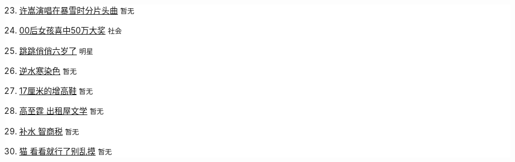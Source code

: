 23. [许嵩演唱在暴雪时分片头曲](https://m.weibo.cn/search?containerid=100103type%3D1%26t%3D10%26q%3D%E8%AE%B8%E5%B5%A9%E6%BC%94%E5%94%B1%E5%9C%A8%E6%9A%B4%E9%9B%AA%E6%97%B6%E5%88%86%E7%89%87%E5%A4%B4%E6%9B%B2&stream_entry_id=31&isnewpage=1&extparam=seat%3D1%26dgr%3D0%26band_rank%3D20%26stream_entry_id%3D31%26flag%3D0%26lcate%3D5001%26realpos%3D20%26c_type%3D31%26q%3D%25E8%25AE%25B8%25E5%25B5%25A9%25E6%25BC%2594%25E5%2594%25B1%25E5%259C%25A8%25E6%259A%25B4%25E9%259B%25AA%25E6%2597%25B6%25E5%2588%2586%25E7%2589%2587%25E5%25A4%25B4%25E6%259B%25B2%26pos%3D21%26cate%3D5001%26filter_type%3Drealtimehot%26display_time%3D1706847768%26pre_seqid%3D170684776798807365121) `暂无` 

24. [00后女孩喜中50万大奖](https://m.weibo.cn/search?containerid=100103type%3D1%26t%3D10%26q%3D%2300%E5%90%8E%E5%A5%B3%E5%AD%A9%E5%96%9C%E4%B8%AD50%E4%B8%87%E5%A4%A7%E5%A5%96%23&stream_entry_id=31&isnewpage=1&extparam=seat%3D1%26dgr%3D0%26band_rank%3D21%26stream_entry_id%3D31%26flag%3D1%26lcate%3D5001%26realpos%3D21%26c_type%3D31%26q%3D%252300%25E5%2590%258E%25E5%25A5%25B3%25E5%25AD%25A9%25E5%2596%259C%25E4%25B8%25AD50%25E4%25B8%2587%25E5%25A4%25A7%25E5%25A5%2596%2523%26pos%3D22%26cate%3D5001%26filter_type%3Drealtimehot%26display_time%3D1706847768%26pre_seqid%3D170684776798807365121) `社会` 

25. [跳跳俏俏六岁了](https://m.weibo.cn/search?containerid=100103type%3D1%26t%3D10%26q%3D%23%E8%B7%B3%E8%B7%B3%E4%BF%8F%E4%BF%8F%E5%85%AD%E5%B2%81%E4%BA%86%23&stream_entry_id=31&isnewpage=1&extparam=seat%3D1%26dgr%3D0%26band_rank%3D22%26stream_entry_id%3D31%26flag%3D0%26lcate%3D5001%26realpos%3D22%26c_type%3D31%26q%3D%2523%25E8%25B7%25B3%25E8%25B7%25B3%25E4%25BF%258F%25E4%25BF%258F%25E5%2585%25AD%25E5%25B2%2581%25E4%25BA%2586%2523%26pos%3D23%26cate%3D5001%26filter_type%3Drealtimehot%26display_time%3D1706847768%26pre_seqid%3D170684776798807365121) `明星` 

26. [逆水寒染色](https://m.weibo.cn/search?containerid=100103type%3D1%26t%3D10%26q%3D%E9%80%86%E6%B0%B4%E5%AF%92%E6%9F%93%E8%89%B2&stream_entry_id=31&isnewpage=1&extparam=seat%3D1%26dgr%3D0%26band_rank%3D23%26stream_entry_id%3D31%26flag%3D1%26lcate%3D5001%26realpos%3D23%26c_type%3D31%26q%3D%25E9%2580%2586%25E6%25B0%25B4%25E5%25AF%2592%25E6%259F%2593%25E8%2589%25B2%26pos%3D24%26cate%3D5001%26filter_type%3Drealtimehot%26display_time%3D1706847768%26pre_seqid%3D170684776798807365121) `暂无` 

27. [17厘米的增高鞋](https://m.weibo.cn/search?containerid=100103type%3D1%26t%3D10%26q%3D17%E5%8E%98%E7%B1%B3%E7%9A%84%E5%A2%9E%E9%AB%98%E9%9E%8B&stream_entry_id=31&isnewpage=1&extparam=seat%3D1%26dgr%3D0%26band_rank%3D24%26stream_entry_id%3D31%26flag%3D1%26lcate%3D5001%26realpos%3D24%26c_type%3D31%26q%3D17%25E5%258E%2598%25E7%25B1%25B3%25E7%259A%2584%25E5%25A2%259E%25E9%25AB%2598%25E9%259E%258B%26pos%3D25%26cate%3D5001%26filter_type%3Drealtimehot%26display_time%3D1706847768%26pre_seqid%3D170684776798807365121) `暂无` 

28. [高至霆 出租屋文学](https://m.weibo.cn/search?containerid=100103type%3D1%26t%3D10%26q%3D%E9%AB%98%E8%87%B3%E9%9C%86+%E5%87%BA%E7%A7%9F%E5%B1%8B%E6%96%87%E5%AD%A6&stream_entry_id=31&isnewpage=1&extparam=seat%3D1%26dgr%3D0%26band_rank%3D25%26stream_entry_id%3D31%26flag%3D0%26lcate%3D5001%26realpos%3D25%26c_type%3D31%26q%3D%25E9%25AB%2598%25E8%2587%25B3%25E9%259C%2586%2520%25E5%2587%25BA%25E7%25A7%259F%25E5%25B1%258B%25E6%2596%2587%25E5%25AD%25A6%26pos%3D26%26cate%3D5001%26filter_type%3Drealtimehot%26display_time%3D1706847768%26pre_seqid%3D170684776798807365121) `暂无` 

29. [补水 智商税](https://m.weibo.cn/search?containerid=100103type%3D1%26t%3D10%26q%3D%E8%A1%A5%E6%B0%B4+%E6%99%BA%E5%95%86%E7%A8%8E&stream_entry_id=31&isnewpage=1&extparam=seat%3D1%26dgr%3D0%26band_rank%3D26%26stream_entry_id%3D31%26flag%3D0%26lcate%3D5001%26realpos%3D26%26c_type%3D31%26q%3D%25E8%25A1%25A5%25E6%25B0%25B4%2520%25E6%2599%25BA%25E5%2595%2586%25E7%25A8%258E%26pos%3D27%26cate%3D5001%26filter_type%3Drealtimehot%26display_time%3D1706847768%26pre_seqid%3D170684776798807365121) `暂无` 

30. [猫 看看就行了别乱摸](https://m.weibo.cn/search?containerid=100103type%3D1%26t%3D10%26q%3D%E7%8C%AB+%E7%9C%8B%E7%9C%8B%E5%B0%B1%E8%A1%8C%E4%BA%86%E5%88%AB%E4%B9%B1%E6%91%B8&stream_entry_id=31&isnewpage=1&extparam=seat%3D1%26dgr%3D0%26band_rank%3D27%26stream_entry_id%3D31%26flag%3D1%26lcate%3D5001%26realpos%3D27%26c_type%3D31%26q%3D%25E7%258C%25AB%2520%25E7%259C%258B%25E7%259C%258B%25E5%25B0%25B1%25E8%25A1%258C%25E4%25BA%2586%25E5%2588%25AB%25E4%25B9%25B1%25E6%2591%25B8%26pos%3D28%26cate%3D5001%26filter_type%3Drealtimehot%26display_time%3D1706847768%26pre_seqid%3D170684776798807365121) `暂无` 

